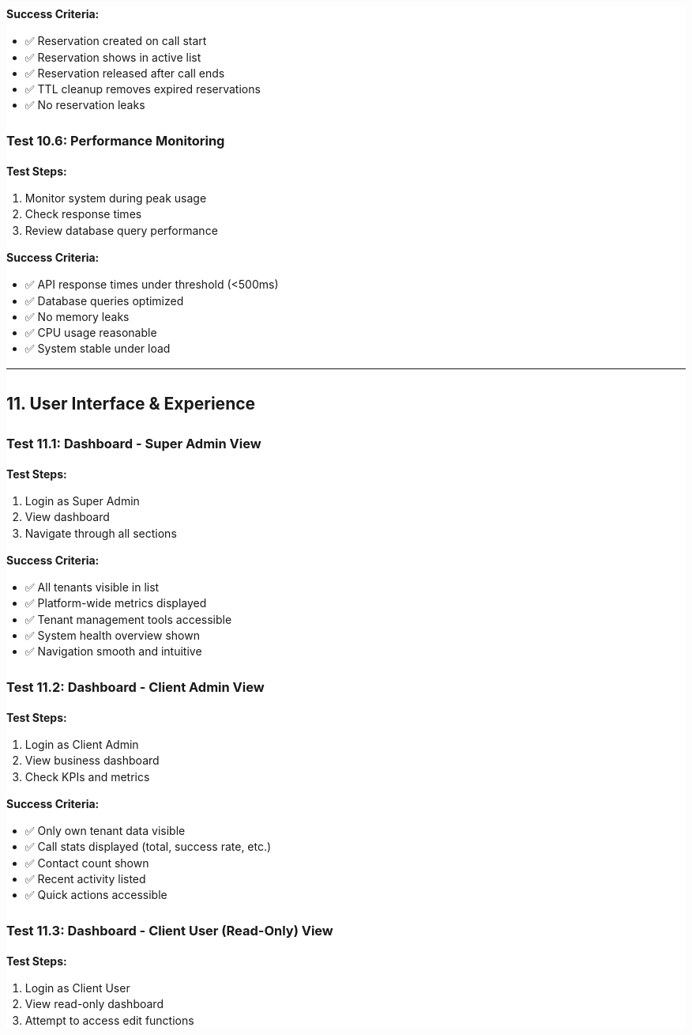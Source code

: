**Success Criteria:**
- ✅ Reservation created on call start
- ✅ Reservation shows in active list
- ✅ Reservation released after call ends
- ✅ TTL cleanup removes expired reservations
- ✅ No reservation leaks

### Test 10.6: Performance Monitoring
**Test Steps:**
1. Monitor system during peak usage
2. Check response times
3. Review database query performance

**Success Criteria:**
- ✅ API response times under threshold (<500ms)
- ✅ Database queries optimized
- ✅ No memory leaks
- ✅ CPU usage reasonable
- ✅ System stable under load

---

## 11. User Interface & Experience

### Test 11.1: Dashboard - Super Admin View
**Test Steps:**
1. Login as Super Admin
2. View dashboard
3. Navigate through all sections

**Success Criteria:**
- ✅ All tenants visible in list
- ✅ Platform-wide metrics displayed
- ✅ Tenant management tools accessible
- ✅ System health overview shown
- ✅ Navigation smooth and intuitive

### Test 11.2: Dashboard - Client Admin View
**Test Steps:**
1. Login as Client Admin
2. View business dashboard
3. Check KPIs and metrics

**Success Criteria:**
- ✅ Only own tenant data visible
- ✅ Call stats displayed (total, success rate, etc.)
- ✅ Contact count shown
- ✅ Recent activity listed
- ✅ Quick actions accessible

### Test 11.3: Dashboard - Client User (Read-Only) View
**Test Steps:**
1. Login as Client User
2. View read-only dashboard
3. Attempt to access edit functions

